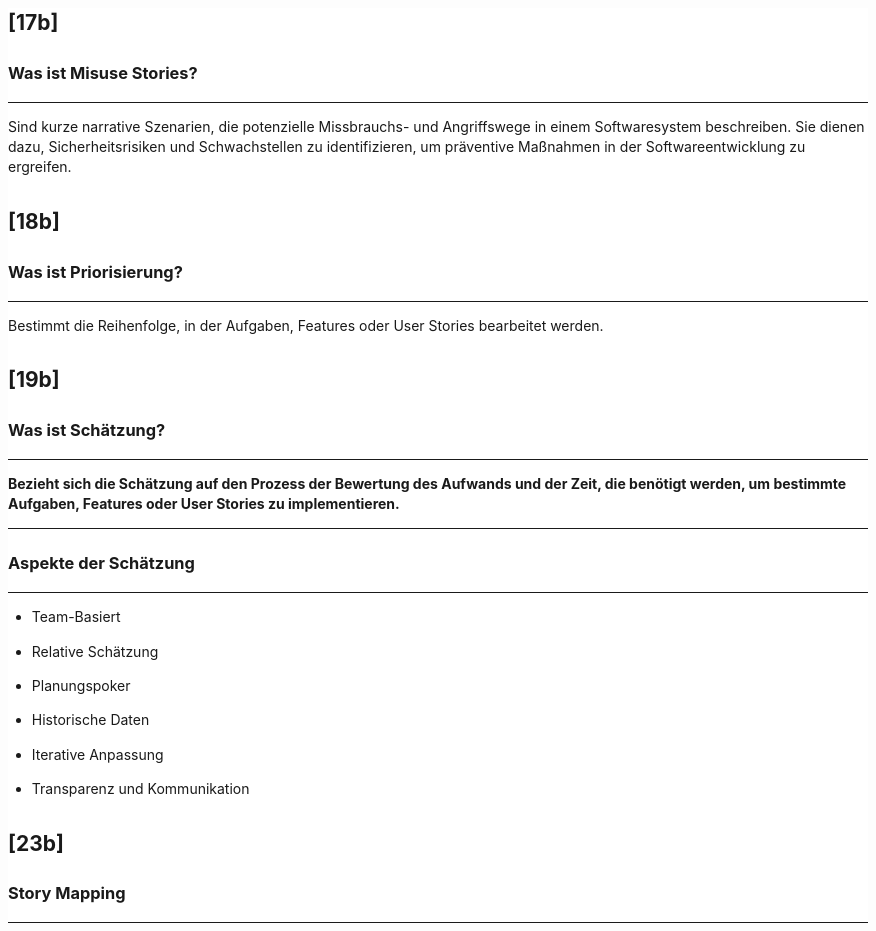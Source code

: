 [17b]
---
### Was ist Misuse Stories?
***

 Sind kurze narrative Szenarien, die potenzielle Missbrauchs- und Angriffswege in einem Softwaresystem beschreiben. Sie dienen dazu, Sicherheitsrisiken und Schwachstellen zu identifizieren, um präventive Maßnahmen in der Softwareentwicklung zu ergreifen.

[18b]
---
### Was ist Priorisierung?
***

Bestimmt die Reihenfolge, in der Aufgaben, Features oder User Stories bearbeitet werden.

[19b]
---

### Was ist Schätzung?
***

**Bezieht sich die Schätzung auf den Prozess der Bewertung des Aufwands und der Zeit, die benötigt werden, um bestimmte Aufgaben, Features oder User Stories zu implementieren.**

---
### Aspekte der Schätzung
***

* Team-Basiert

* Relative Schätzung

* Planungspoker

* Historische Daten

* Iterative Anpassung

* Transparenz und Kommunikation


[23b]
---
### Story Mapping
***
